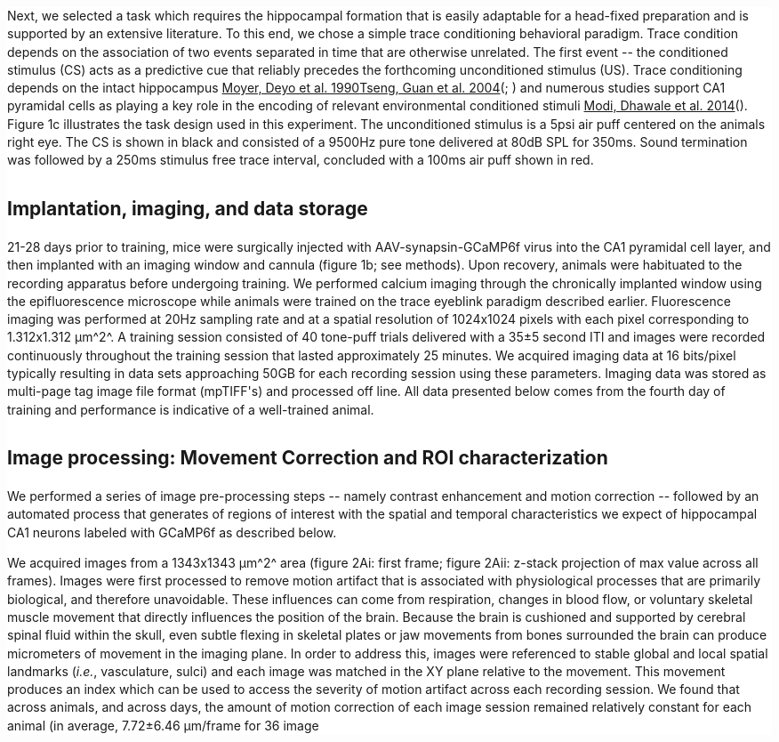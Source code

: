 Next, we selected a task which requires the hippocampal formation that
is easily adaptable for a head-fixed preparation and is supported by an
extensive literature. To this end, we chose a simple trace conditioning
behavioral paradigm. Trace condition depends on the association of two
events separated in time that are otherwise unrelated. The first event
-- the conditioned stimulus (CS) acts as a predictive cue that reliably
precedes the forthcoming unconditioned stimulus (US). Trace conditioning
depends on the intact hippocampus [Moyer, Deyo et al.
1990](#_ENREF_25)[Tseng, Guan et al. 2004](#_ENREF_37)(; ) and numerous
studies support CA1 pyramidal cells as playing a key role in the
encoding of relevant environmental conditioned stimuli [Modi, Dhawale et
al. 2014](#_ENREF_24)(). Figure 1c illustrates the task design used in
this experiment. The unconditioned stimulus is a 5psi air puff centered
on the animals right eye. The CS is shown in black and consisted of a
9500Hz pure tone delivered at 80dB SPL for 350ms. Sound termination was
followed by a 250ms stimulus free trace interval, concluded with a 100ms
air puff shown in red.

## Implantation, imaging, and data storage  ## 

21-28 days prior to training, mice were surgically injected with
AAV-synapsin-GCaMP6f virus into the CA1 pyramidal cell layer, and then
implanted with an imaging window and cannula (figure 1b; see methods).
Upon recovery, animals were habituated to the recording apparatus before
undergoing training. We performed calcium imaging through the
chronically implanted window using the epifluorescence microscope while
animals were trained on the trace eyeblink paradigm described earlier.
Fluorescence imaging was performed at 20Hz sampling rate and at a
spatial resolution of 1024x1024 pixels with each pixel corresponding to
1.312x1.312 μm^2^. A training session consisted of 40 tone-puff trials
delivered with a 35±5 second ITI and images were recorded continuously
throughout the training session that lasted approximately 25 minutes. We
acquired imaging data at 16 bits/pixel typically resulting in data sets
approaching 50GB for each recording session using these parameters.
Imaging data was stored as multi-page tag image file format (mpTIFF's)
and processed off line. All data presented below comes from the fourth
day of training and performance is indicative of a well-trained animal.

## Image processing: Movement Correction and ROI characterization ## 

We performed a series of image pre-processing steps -- namely contrast
enhancement and motion correction -- followed by an automated process
that generates of regions of interest with the spatial and temporal
characteristics we expect of hippocampal CA1 neurons labeled with
GCaMP6f as described below.

We acquired images from a 1343x1343 μm^2^ area (figure 2Ai: first frame;
figure 2Aii: z-stack projection of max value across all frames). Images
were first processed to remove motion artifact that is associated with
physiological processes that are primarily biological, and therefore
unavoidable. These influences can come from respiration, changes in
blood flow, or voluntary skeletal muscle movement that directly
influences the position of the brain. Because the brain is cushioned and
supported by cerebral spinal fluid within the skull, even subtle flexing
in skeletal plates or jaw movements from bones surrounded the brain can
produce micrometers of movement in the imaging plane. In order to
address this, images were referenced to stable global and local spatial
landmarks (*i.e.*, vasculature, sulci) and each image was matched in the
XY plane relative to the movement. This movement produces an index which
can be used to access the severity of motion artifact across each
recording session. We found that across animals, and across days, the
amount of motion correction of each image session remained relatively
constant for each animal (in average, 7.72±6.46 μm/frame for 36 image